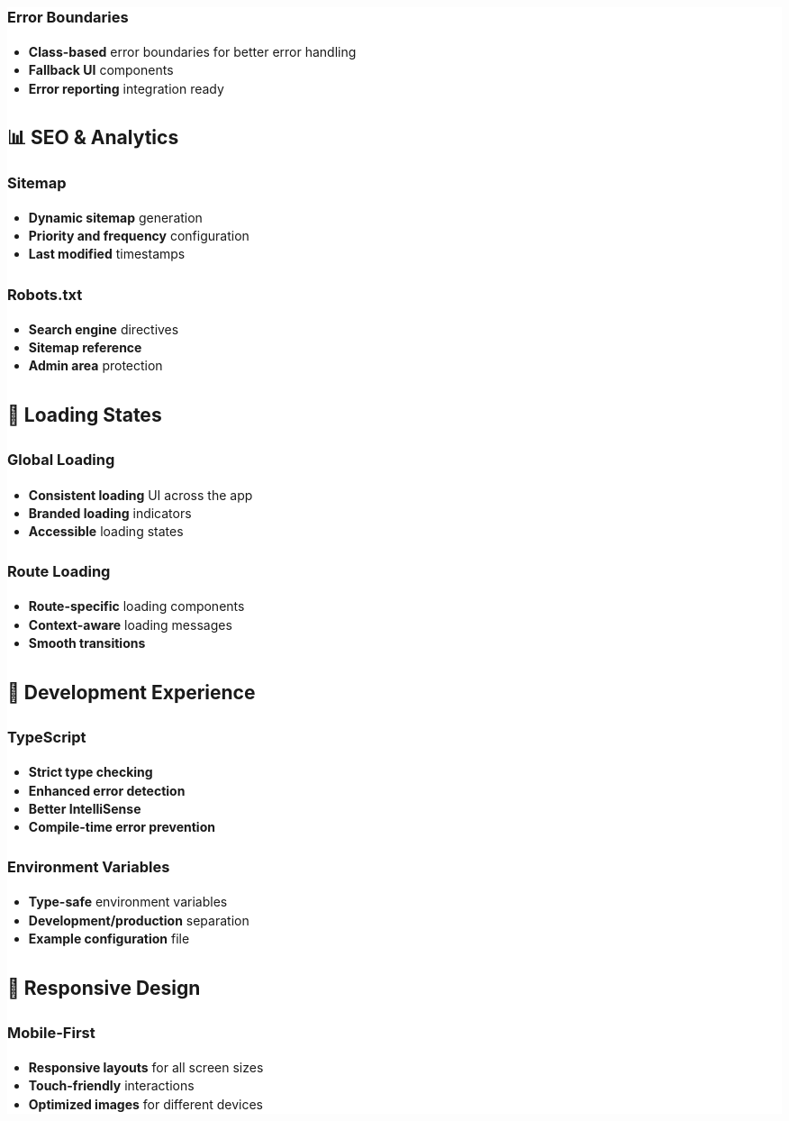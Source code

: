 ### Error Boundaries
- **Class-based** error boundaries for better error handling
- **Fallback UI** components
- **Error reporting** integration ready

## 📊 SEO & Analytics

### Sitemap
- **Dynamic sitemap** generation
- **Priority and frequency** configuration
- **Last modified** timestamps

### Robots.txt
- **Search engine** directives
- **Sitemap reference**
- **Admin area** protection

## 🚦 Loading States

### Global Loading
- **Consistent loading** UI across the app
- **Branded loading** indicators
- **Accessible** loading states

### Route Loading
- **Route-specific** loading components
- **Context-aware** loading messages
- **Smooth transitions**

## 🔧 Development Experience

### TypeScript
- **Strict type checking**
- **Enhanced error detection**
- **Better IntelliSense**
- **Compile-time error prevention**

### Environment Variables
- **Type-safe** environment variables
- **Development/production** separation
- **Example configuration** file

## 📱 Responsive Design

### Mobile-First
- **Responsive layouts** for all screen sizes
- **Touch-friendly** interactions
- **Optimized images** for different devices

